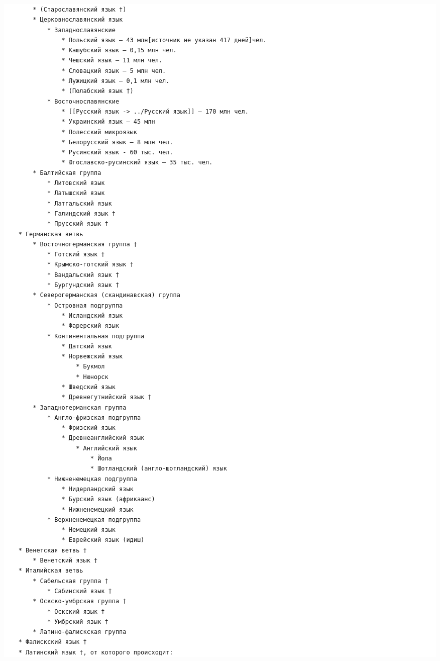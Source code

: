             * (Старославянский язык †)
            * Церковнославянский язык
                * Западнославянские
                    * Польский язык — 43 млн[источник не указан 417 дней]чел.
                    * Кашубский язык — 0,15 млн чел.
                    * Чешский язык — 11 млн чел.
                    * Словацкий язык — 5 млн чел.
                    * Лужицкий язык — 0,1 млн чел.
                    * (Полабский язык †)
                * Восточнославянские
                    * [[Русский язык -> ../Русский язык]] — 170 млн чел.
                    * Украинский язык — 45 млн
                    * Полесский микроязык
                    * Белорусский язык — 8 млн чел.
                    * Русинский язык - 60 тыс. чел.
                    * Югославско-русинский язык — 35 тыс. чел.
            * Балтийская группа
                * Литовский язык
                * Латышский язык
                * Латгальский язык
                * Галиндский язык †
                * Прусский язык †
        * Германская ветвь
            * Восточногерманская группа †
                * Готский язык †
                * Крымско-готский язык †
                * Вандальский язык †
                * Бургундский язык †
            * Северогерманская (скандинавская) группа
                * Островная подгруппа
                    * Исландский язык
                    * Фарерский язык
                * Континентальная подгруппа
                    * Датский язык
                    * Норвежский язык
                        * Букмол
                        * Нюнорск
                    * Шведский язык
                    * Древнегутнийский язык †
            * Западногерманская группа
                * Англо-фризская подгруппа
                    * Фризский язык
                    * Древнеанглийский язык
                        * Английский язык
                            * Йола
                            * Шотландский (англо-шотландский) язык
                * Нижненемецкая подгруппа
                    * Нидерландский язык
                    * Бурский язык (африкаанс)
                    * Нижненемецкий язык
                * Верхненемецкая подгруппа
                    * Немецкий язык
                    * Еврейский язык (идиш)
        * Венетская ветвь †
            * Венетский язык †
        * Италийская ветвь
            * Сабельская группа †
                * Сабинский язык †
            * Оскско-умбрская группа †
                * Оскский язык †
                * Умбрский язык †
            * Латино-фалискская группа
        * Фалискский язык †
        * Латинский язык †, от которого происходит: